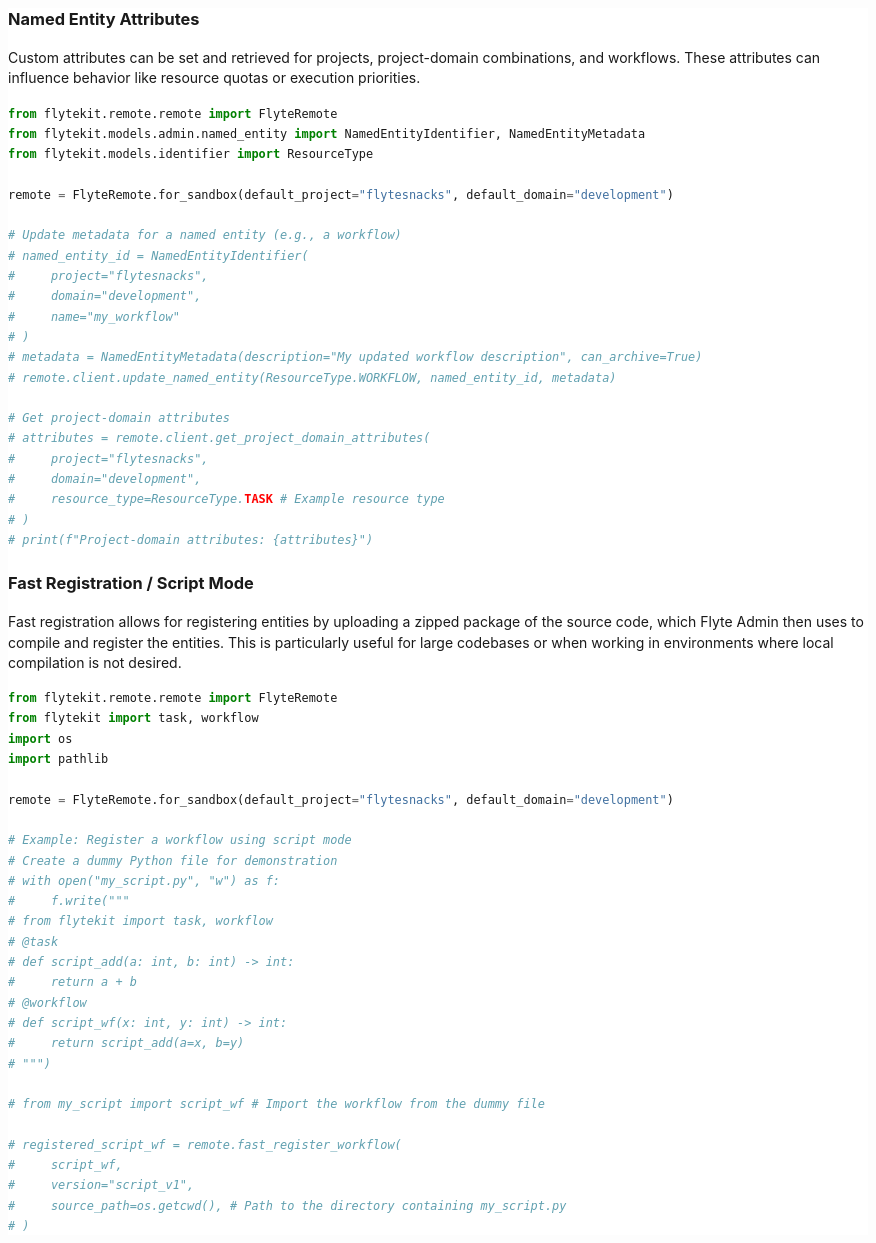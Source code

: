 ### Named Entity Attributes

Custom attributes can be set and retrieved for projects, project-domain combinations, and workflows. These attributes can influence behavior like resource quotas or execution priorities.

```python
from flytekit.remote.remote import FlyteRemote
from flytekit.models.admin.named_entity import NamedEntityIdentifier, NamedEntityMetadata
from flytekit.models.identifier import ResourceType

remote = FlyteRemote.for_sandbox(default_project="flytesnacks", default_domain="development")

# Update metadata for a named entity (e.g., a workflow)
# named_entity_id = NamedEntityIdentifier(
#     project="flytesnacks",
#     domain="development",
#     name="my_workflow"
# )
# metadata = NamedEntityMetadata(description="My updated workflow description", can_archive=True)
# remote.client.update_named_entity(ResourceType.WORKFLOW, named_entity_id, metadata)

# Get project-domain attributes
# attributes = remote.client.get_project_domain_attributes(
#     project="flytesnacks",
#     domain="development",
#     resource_type=ResourceType.TASK # Example resource type
# )
# print(f"Project-domain attributes: {attributes}")
```

### Fast Registration / Script Mode

Fast registration allows for registering entities by uploading a zipped package of the source code, which Flyte Admin then uses to compile and register the entities. This is particularly useful for large codebases or when working in environments where local compilation is not desired.

```python
from flytekit.remote.remote import FlyteRemote
from flytekit import task, workflow
import os
import pathlib

remote = FlyteRemote.for_sandbox(default_project="flytesnacks", default_domain="development")

# Example: Register a workflow using script mode
# Create a dummy Python file for demonstration
# with open("my_script.py", "w") as f:
#     f.write("""
# from flytekit import task, workflow
# @task
# def script_add(a: int, b: int) -> int:
#     return a + b
# @workflow
# def script_wf(x: int, y: int) -> int:
#     return script_add(a=x, b=y)
# """)

# from my_script import script_wf # Import the workflow from the dummy file

# registered_script_wf = remote.fast_register_workflow(
#     script_wf,
#     version="script_v1",
#     source_path=os.getcwd(), # Path to the directory containing my_script.py
# )
```